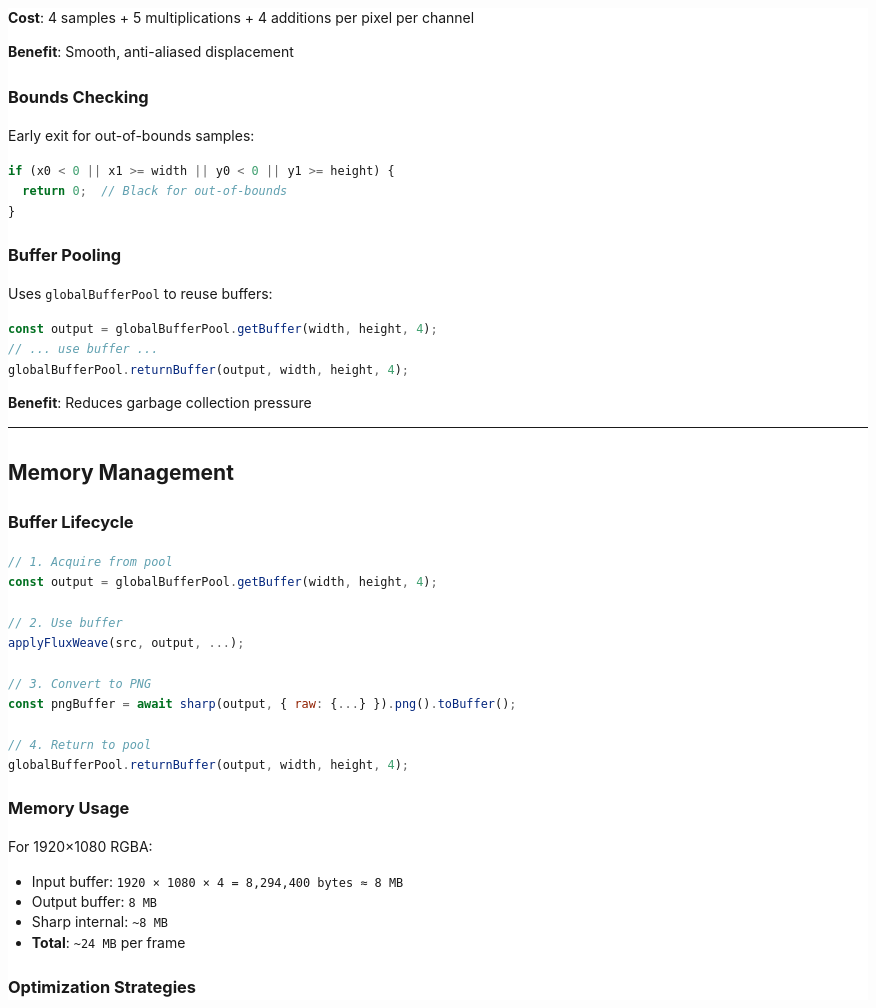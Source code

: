 **Cost**: 4 samples + 5 multiplications + 4 additions per pixel per channel

**Benefit**: Smooth, anti-aliased displacement

### Bounds Checking

Early exit for out-of-bounds samples:

```javascript
if (x0 < 0 || x1 >= width || y0 < 0 || y1 >= height) {
  return 0;  // Black for out-of-bounds
}
```

### Buffer Pooling

Uses `globalBufferPool` to reuse buffers:

```javascript
const output = globalBufferPool.getBuffer(width, height, 4);
// ... use buffer ...
globalBufferPool.returnBuffer(output, width, height, 4);
```

**Benefit**: Reduces garbage collection pressure

---

## Memory Management

### Buffer Lifecycle

```javascript
// 1. Acquire from pool
const output = globalBufferPool.getBuffer(width, height, 4);

// 2. Use buffer
applyFluxWeave(src, output, ...);

// 3. Convert to PNG
const pngBuffer = await sharp(output, { raw: {...} }).png().toBuffer();

// 4. Return to pool
globalBufferPool.returnBuffer(output, width, height, 4);
```

### Memory Usage

For 1920×1080 RGBA:
- Input buffer: `1920 × 1080 × 4 = 8,294,400 bytes ≈ 8 MB`
- Output buffer: `8 MB`
- Sharp internal: `~8 MB`
- **Total**: `~24 MB` per frame

### Optimization Strategies
